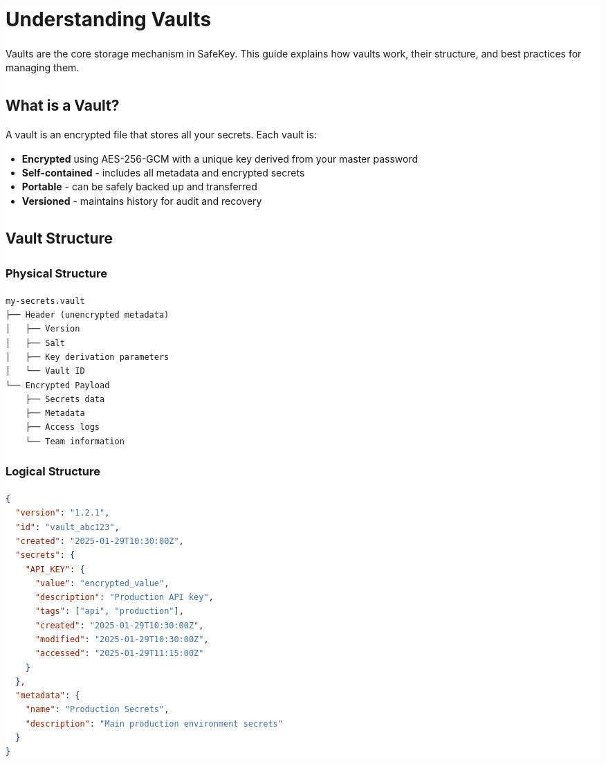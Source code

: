# Understanding Vaults

Vaults are the core storage mechanism in SafeKey. This guide explains how vaults work, their structure, and best practices for managing them.

## What is a Vault?

A vault is an encrypted file that stores all your secrets. Each vault is:

- **Encrypted** using AES-256-GCM with a unique key derived from your master password
- **Self-contained** - includes all metadata and encrypted secrets
- **Portable** - can be safely backed up and transferred
- **Versioned** - maintains history for audit and recovery

## Vault Structure

### Physical Structure

```
my-secrets.vault
├── Header (unencrypted metadata)
│   ├── Version
│   ├── Salt
│   ├── Key derivation parameters
│   └── Vault ID
└── Encrypted Payload
    ├── Secrets data
    ├── Metadata
    ├── Access logs
    └── Team information
```

### Logical Structure

```json
{
  "version": "1.2.1",
  "id": "vault_abc123",
  "created": "2025-01-29T10:30:00Z",
  "secrets": {
    "API_KEY": {
      "value": "encrypted_value",
      "description": "Production API key",
      "tags": ["api", "production"],
      "created": "2025-01-29T10:30:00Z",
      "modified": "2025-01-29T10:30:00Z",
      "accessed": "2025-01-29T11:15:00Z"
    }
  },
  "metadata": {
    "name": "Production Secrets",
    "description": "Main production environment secrets"
  }
}
```
